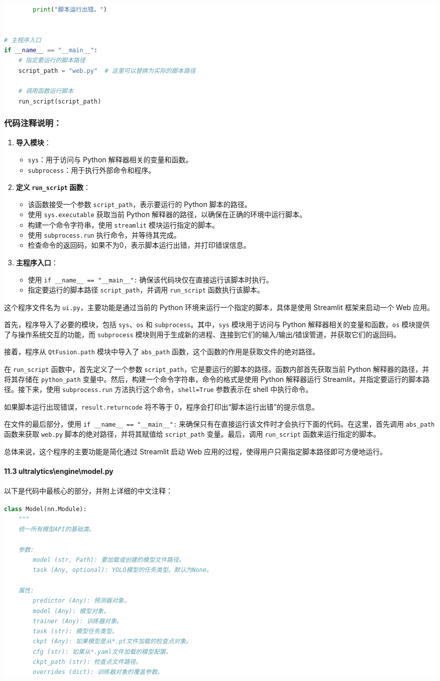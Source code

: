 ```python
        print("脚本运行出错。")


# 主程序入口
if __name__ == "__main__":
    # 指定要运行的脚本路径
    script_path = "web.py"  # 这里可以替换为实际的脚本路径

    # 调用函数运行脚本
    run_script(script_path)
```

### 代码注释说明：
1. **导入模块**：
   - `sys`：用于访问与 Python 解释器相关的变量和函数。
   - `subprocess`：用于执行外部命令和程序。

2. **定义 `run_script` 函数**：
   - 该函数接受一个参数 `script_path`，表示要运行的 Python 脚本的路径。
   - 使用 `sys.executable` 获取当前 Python 解释器的路径，以确保在正确的环境中运行脚本。
   - 构建一个命令字符串，使用 `streamlit` 模块运行指定的脚本。
   - 使用 `subprocess.run` 执行命令，并等待其完成。
   - 检查命令的返回码，如果不为0，表示脚本运行出错，并打印错误信息。

3. **主程序入口**：
   - 使用 `if __name__ == "__main__":` 确保该代码块仅在直接运行该脚本时执行。
   - 指定要运行的脚本路径 `script_path`，并调用 `run_script` 函数执行该脚本。

这个程序文件名为 `ui.py`，主要功能是通过当前的 Python 环境来运行一个指定的脚本，具体是使用 Streamlit 框架来启动一个 Web 应用。

首先，程序导入了必要的模块，包括 `sys`、`os` 和 `subprocess`。其中，`sys` 模块用于访问与 Python 解释器相关的变量和函数，`os` 模块提供了与操作系统交互的功能，而 `subprocess` 模块则用于生成新的进程、连接到它们的输入/输出/错误管道，并获取它们的返回码。

接着，程序从 `QtFusion.path` 模块中导入了 `abs_path` 函数，这个函数的作用是获取文件的绝对路径。

在 `run_script` 函数中，首先定义了一个参数 `script_path`，它是要运行的脚本的路径。函数内部首先获取当前 Python 解释器的路径，并将其存储在 `python_path` 变量中。然后，构建一个命令字符串，命令的格式是使用 Python 解释器运行 Streamlit，并指定要运行的脚本路径。接下来，使用 `subprocess.run` 方法执行这个命令，`shell=True` 参数表示在 shell 中执行命令。

如果脚本运行出现错误，`result.returncode` 将不等于 0，程序会打印出“脚本运行出错”的提示信息。

在文件的最后部分，使用 `if __name__ == "__main__":` 来确保只有在直接运行该文件时才会执行下面的代码。在这里，首先调用 `abs_path` 函数来获取 `web.py` 脚本的绝对路径，并将其赋值给 `script_path` 变量。最后，调用 `run_script` 函数来运行指定的脚本。

总体来说，这个程序的主要功能是简化通过 Streamlit 启动 Web 应用的过程，使得用户只需指定脚本路径即可方便地运行。

#### 11.3 ultralytics\engine\model.py

以下是代码中最核心的部分，并附上详细的中文注释：

```python
class Model(nn.Module):
    """
    统一所有模型API的基础类。

    参数:
        model (str, Path): 要加载或创建的模型文件路径。
        task (Any, optional): YOLO模型的任务类型。默认为None。

    属性:
        predictor (Any): 预测器对象。
        model (Any): 模型对象。
        trainer (Any): 训练器对象。
        task (str): 模型任务类型。
        ckpt (Any): 如果模型是从*.pt文件加载的检查点对象。
        cfg (str): 如果从*.yaml文件加载的模型配置。
        ckpt_path (str): 检查点文件路径。
        overrides (dict): 训练器对象的覆盖参数。
```